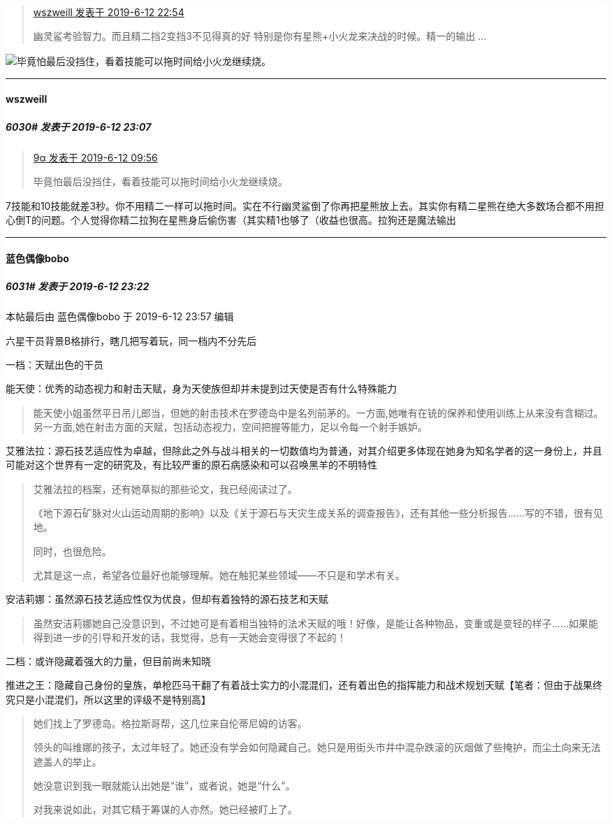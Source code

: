 <blockquote><a href="httphttps://bbs.saraba1st.com/2b/forum.php?mod=redirect&amp;goto=findpost&amp;pid=44104669&amp;ptid=1574123" target="_blank">wszweill 发表于 2019-6-12 22:54</a>

幽灵鲨考验智力。而且精二挡2变挡3不见得真的好 特别是你有星熊+小火龙来决战的时候。精一的输出 ...</blockquote>
<img src="https://static.saraba1st.com/image/smiley/face2017/068.png" referrerpolicy="no-referrer">毕竟怕最后没挡住，看着技能可以拖时间给小火龙继续烧。


-----

####  wszweill  
##### 6030#       发表于 2019-6-12 23:07


<blockquote><a href="httphttps://bbs.saraba1st.com/2b/forum.php?mod=redirect&amp;goto=findpost&amp;pid=44104694&amp;ptid=1574123" target="_blank">9α 发表于 2019-6-12 09:56</a>

毕竟怕最后没挡住，看着技能可以拖时间给小火龙继续烧。</blockquote>
7技能和10技能就差3秒。你不用精二一样可以拖时间。实在不行幽灵鲨倒了你再把星熊放上去。其实你有精二星熊在绝大多数场合都不用担心倒T的问题。个人觉得你精二拉狗在星熊身后偷伤害（其实精1也够了（收益也很高。拉狗还是魔法输出




-----

####  蓝色偶像bobo  
##### 6031#       发表于 2019-6-12 23:22


 本帖最后由 蓝色偶像bobo 于 2019-6-12 23:57 编辑 

六星干员背景B格排行，瞎几把写着玩，同一档内不分先后


一档：天赋出色的干员


能天使：优秀的动态视力和射击天赋，身为天使族但却并未提到过天使是否有什么特殊能力 <blockquote>能天使小姐虽然平日吊儿郎当，但她的射击技术在罗德岛中是名列前茅的。一方面,她唯有在铳的保养和使用训练上从来没有含糊过。另一方面,她在射击方面的天赋，包括动态视力，空间把握等能力，足以令每一个射手嫉妒。</blockquote>
艾雅法拉：源石技艺适应性为卓越，但除此之外与战斗相关的一切数值均为普通，对其介绍更多体现在她身为知名学者的这一身份上，并且可能对这个世界有一定的研究及，有比较严重的原石病感染和可以召唤黑羊的不明特性 <blockquote>艾雅法拉的档案，还有她草拟的那些论文，我已经阅读过了。

《地下源石矿脉对火山运动周期的影响》以及《关于源石与天灾生成关系的调查报告》，还有其他一些分析报告......写的不错，很有见地。

同时，也很危险。

尤其是这一点，希望各位最好也能够理解。她在触犯某些领域——不只是和学术有关。</blockquote>
安洁莉娜：虽然源石技艺适应性仅为优良，但却有着独特的源石技艺和天赋 <blockquote>虽然安洁莉娜她自己没意识到，不过她可是有着相当独特的法术天赋的哦！好像，是能让各种物品，变重或是变轻的样子......如果能得到进一步的引导和开发的话，我觉得，总有一天她会变得很了不起的！</blockquote>
二档：或许隐藏着强大的力量，但目前尚未知晓


推进之王：隐藏自己身份的皇族，单枪匹马干翻了有着战士实力的小混混们，还有着出色的指挥能力和战术规划天赋【笔者：但由于战果终究只是小混混们，所以这里的评级不是特别高】 <blockquote>她们找上了罗德岛。格拉斯哥帮，这几位来自伦蒂尼姆的访客。

领头的叫维娜的孩子，太过年轻了。她还没有学会如何隐藏自己。她只是用街头市井中混杂跌滚的灰烟做了些掩护，而尘土向来无法遮盖人的举止。

她没意识到我一眼就能认出她是“谁”，或者说，她是“什么”。

对我来说如此，对其它精于筹谋的人亦然。她已经被盯上了。
